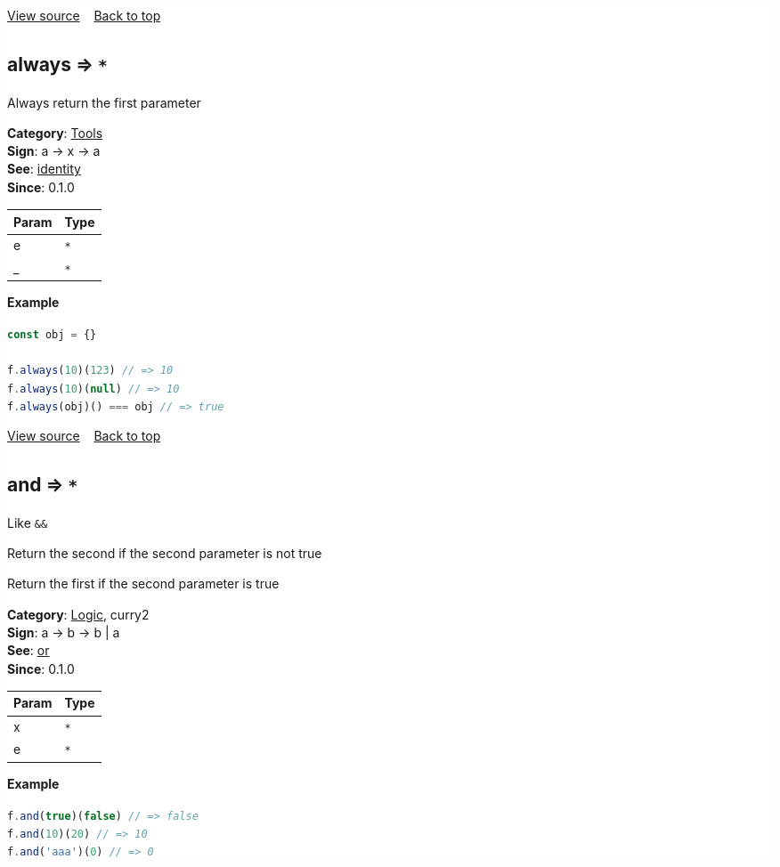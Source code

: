 
[View source](../src/after.js)&nbsp;&nbsp;&nbsp;&nbsp;[Back to top](#api-documentation)  

<a name="always"></a>

## always ⇒ <code>\*</code>
Always return the first parameter

**Category**: [Tools](#tools)  
**Sign**: a -> x -> a  
**See**: [identity](#identity)  
**Since**: 0.1.0  

| Param | Type |
| --- | --- |
| e | <code>\*</code> | 
| _ | <code>\*</code> | 

**Example**  
```js
const obj = {}

f.always(10)(123) // => 10
f.always(10)(null) // => 10
f.always(obj)() === obj // => true
```
  

[View source](../src/always.js)&nbsp;&nbsp;&nbsp;&nbsp;[Back to top](#api-documentation)  

<a name="and"></a>

## and ⇒ <code>\*</code>
Like `&&`

Return the second if the second parameter is not true

Return the first if the second parameter is true

**Category**: [Logic](#logic), curry2  
**Sign**: a -> b -> b | a  
**See**: [or](#or)  
**Since**: 0.1.0  

| Param | Type |
| --- | --- |
| x | <code>\*</code> | 
| e | <code>\*</code> | 

**Example**  
```js
f.and(true)(false) // => false
f.and(10)(20) // => 10
f.and('aaa')(0) // => 0
```
  